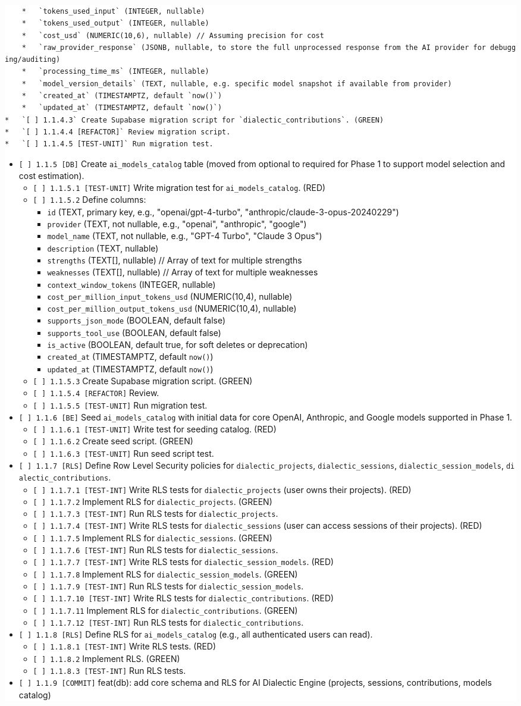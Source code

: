         *   `tokens_used_input` (INTEGER, nullable)
        *   `tokens_used_output` (INTEGER, nullable)
        *   `cost_usd` (NUMERIC(10,6), nullable) // Assuming precision for cost
        *   `raw_provider_response` (JSONB, nullable, to store the full unprocessed response from the AI provider for debugging/auditing)
        *   `processing_time_ms` (INTEGER, nullable)
        *   `model_version_details` (TEXT, nullable, e.g. specific model snapshot if available from provider)
        *   `created_at` (TIMESTAMPTZ, default `now()`)
        *   `updated_at` (TIMESTAMPTZ, default `now()`)
    *   `[ ] 1.1.4.3` Create Supabase migration script for `dialectic_contributions`. (GREEN)
    *   `[ ] 1.1.4.4 [REFACTOR]` Review migration script.
    *   `[ ] 1.1.4.5 [TEST-UNIT]` Run migration test.
*   `[ ] 1.1.5 [DB]` Create `ai_models_catalog` table (moved from optional to required for Phase 1 to support model selection and cost estimation).
    *   `[ ] 1.1.5.1 [TEST-UNIT]` Write migration test for `ai_models_catalog`. (RED)
    *   `[ ] 1.1.5.2` Define columns:
        *   `id` (TEXT, primary key, e.g., "openai/gpt-4-turbo", "anthropic/claude-3-opus-20240229")
        *   `provider` (TEXT, not nullable, e.g., "openai", "anthropic", "google")
        *   `model_name` (TEXT, not nullable, e.g., "GPT-4 Turbo", "Claude 3 Opus")
        *   `description` (TEXT, nullable)
        *   `strengths` (TEXT[], nullable) // Array of text for multiple strengths
        *   `weaknesses` (TEXT[], nullable) // Array of text for multiple weaknesses
        *   `context_window_tokens` (INTEGER, nullable)
        *   `cost_per_million_input_tokens_usd` (NUMERIC(10,4), nullable)
        *   `cost_per_million_output_tokens_usd` (NUMERIC(10,4), nullable)
        *   `supports_json_mode` (BOOLEAN, default false)
        *   `supports_tool_use` (BOOLEAN, default false)
        *   `is_active` (BOOLEAN, default true, for soft deletes or deprecation)
        *   `created_at` (TIMESTAMPTZ, default `now()`)
        *   `updated_at` (TIMESTAMPTZ, default `now()`)
    *   `[ ] 1.1.5.3` Create Supabase migration script. (GREEN)
    *   `[ ] 1.1.5.4 [REFACTOR]` Review.
    *   `[ ] 1.1.5.5 [TEST-UNIT]` Run migration test.
*   `[ ] 1.1.6 [BE]` Seed `ai_models_catalog` with initial data for core OpenAI, Anthropic, and Google models supported in Phase 1.
    *   `[ ] 1.1.6.1 [TEST-UNIT]` Write test for seeding catalog. (RED)
    *   `[ ] 1.1.6.2` Create seed script. (GREEN)
    *   `[ ] 1.1.6.3 [TEST-UNIT]` Run seed script test.
*   `[ ] 1.1.7 [RLS]` Define Row Level Security policies for `dialectic_projects`, `dialectic_sessions`, `dialectic_session_models`, `dialectic_contributions`.
    *   `[ ] 1.1.7.1 [TEST-INT]` Write RLS tests for `dialectic_projects` (user owns their projects). (RED)
    *   `[ ] 1.1.7.2` Implement RLS for `dialectic_projects`. (GREEN)
    *   `[ ] 1.1.7.3 [TEST-INT]` Run RLS tests for `dialectic_projects`.
    *   `[ ] 1.1.7.4 [TEST-INT]` Write RLS tests for `dialectic_sessions` (user can access sessions of their projects). (RED)
    *   `[ ] 1.1.7.5` Implement RLS for `dialectic_sessions`. (GREEN)
    *   `[ ] 1.1.7.6 [TEST-INT]` Run RLS tests for `dialectic_sessions`.
    *   `[ ] 1.1.7.7 [TEST-INT]` Write RLS tests for `dialectic_session_models`. (RED)
    *   `[ ] 1.1.7.8` Implement RLS for `dialectic_session_models`. (GREEN)
    *   `[ ] 1.1.7.9 [TEST-INT]` Run RLS tests for `dialectic_session_models`.
    *   `[ ] 1.1.7.10 [TEST-INT]` Write RLS tests for `dialectic_contributions`. (RED)
    *   `[ ] 1.1.7.11` Implement RLS for `dialectic_contributions`. (GREEN)
    *   `[ ] 1.1.7.12 [TEST-INT]` Run RLS tests for `dialectic_contributions`.
*   `[ ] 1.1.8 [RLS]` Define RLS for `ai_models_catalog` (e.g., all authenticated users can read).
    *   `[ ] 1.1.8.1 [TEST-INT]` Write RLS tests. (RED)
    *   `[ ] 1.1.8.2` Implement RLS. (GREEN)
    *   `[ ] 1.1.8.3 [TEST-INT]` Run RLS tests.
*   `[ ] 1.1.9 [COMMIT]` feat(db): add core schema and RLS for AI Dialectic Engine (projects, sessions, contributions, models catalog)
